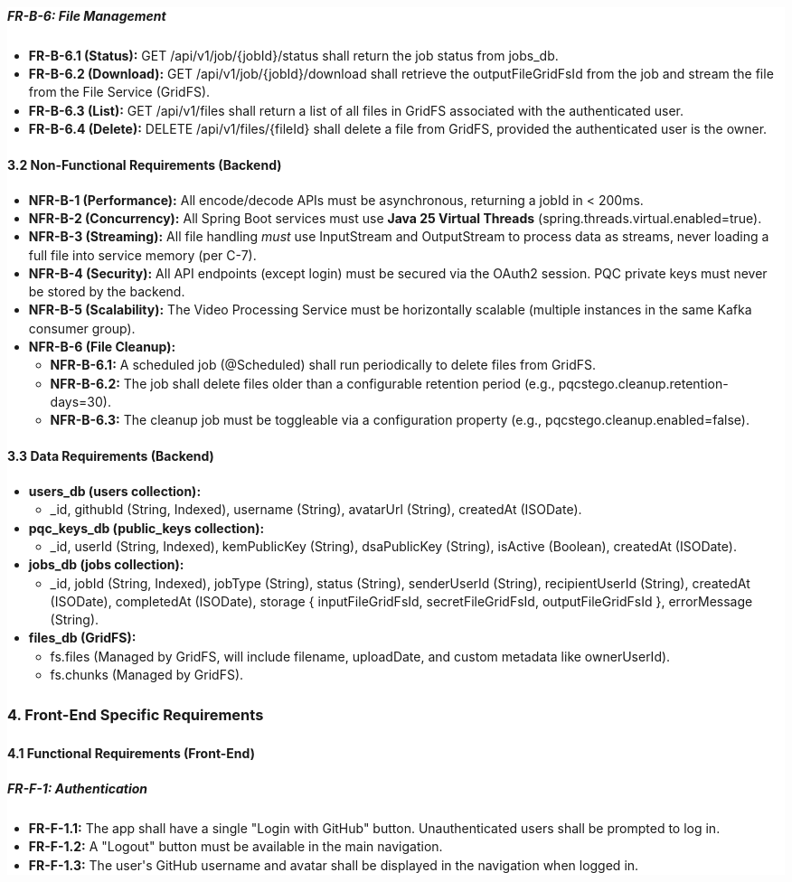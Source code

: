 ##### **FR-B-6: File Management**

* **FR-B-6.1 (Status):** GET /api/v1/job/{jobId}/status shall return the job status from jobs\_db.  
* **FR-B-6.2 (Download):** GET /api/v1/job/{jobId}/download shall retrieve the outputFileGridFsId from the job and stream the file from the File Service (GridFS).  
* **FR-B-6.3 (List):** GET /api/v1/files shall return a list of all files in GridFS associated with the authenticated user.  
* **FR-B-6.4 (Delete):** DELETE /api/v1/files/{fileId} shall delete a file from GridFS, provided the authenticated user is the owner.

#### **3.2 Non-Functional Requirements (Backend)**

* **NFR-B-1 (Performance):** All encode/decode APIs must be asynchronous, returning a jobId in \< 200ms.  
* **NFR-B-2 (Concurrency):** All Spring Boot services must use **Java 25 Virtual Threads** (spring.threads.virtual.enabled=true).  
* **NFR-B-3 (Streaming):** All file handling *must* use InputStream and OutputStream to process data as streams, never loading a full file into service memory (per C-7).  
* **NFR-B-4 (Security):** All API endpoints (except login) must be secured via the OAuth2 session. PQC private keys must never be stored by the backend.  
* **NFR-B-5 (Scalability):** The Video Processing Service must be horizontally scalable (multiple instances in the same Kafka consumer group).  
* **NFR-B-6 (File Cleanup):**  
  * **NFR-B-6.1:** A scheduled job (@Scheduled) shall run periodically to delete files from GridFS.  
  * **NFR-B-6.2:** The job shall delete files older than a configurable retention period (e.g., pqcstego.cleanup.retention-days=30).  
  * **NFR-B-6.3:** The cleanup job must be toggleable via a configuration property (e.g., pqcstego.cleanup.enabled=false).

#### **3.3 Data Requirements (Backend)**

* **users\_db (users collection):**  
  * \_id, githubId (String, Indexed), username (String), avatarUrl (String), createdAt (ISODate).  
* **pqc\_keys\_db (public\_keys collection):**  
  * \_id, userId (String, Indexed), kemPublicKey (String), dsaPublicKey (String), isActive (Boolean), createdAt (ISODate).  
* **jobs\_db (jobs collection):**  
  * \_id, jobId (String, Indexed), jobType (String), status (String), senderUserId (String), recipientUserId (String), createdAt (ISODate), completedAt (ISODate), storage { inputFileGridFsId, secretFileGridFsId, outputFileGridFsId }, errorMessage (String).  
* **files\_db (GridFS):**  
  * fs.files (Managed by GridFS, will include filename, uploadDate, and custom metadata like ownerUserId).  
  * fs.chunks (Managed by GridFS).

### **4\. Front-End Specific Requirements**

#### **4.1 Functional Requirements (Front-End)**

##### **FR-F-1: Authentication**

* **FR-F-1.1:** The app shall have a single "Login with GitHub" button. Unauthenticated users shall be prompted to log in.  
* **FR-F-1.2:** A "Logout" button must be available in the main navigation.  
* **FR-F-1.3:** The user's GitHub username and avatar shall be displayed in the navigation when logged in.
